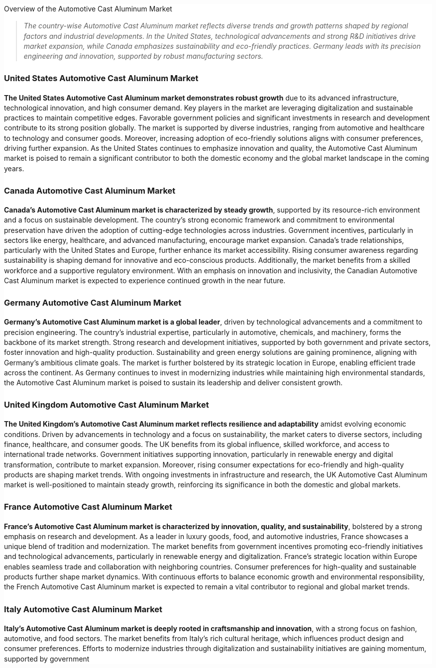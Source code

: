 Overview of the Automotive Cast Aluminum Market<br /></span></h1><blockquote><p><em><span class="">The country-wise Automotive Cast Aluminum market reflects diverse trends and growth patterns shaped by regional factors and industrial developments. In the United States, technological advancements and strong R&amp;D initiatives drive market expansion, while Canada emphasizes sustainability and eco-friendly practices. Germany leads with its precision engineering and innovation, supported by robust manufacturing sectors.</span></em></p></blockquote><h3><strong>United States Automotive Cast Aluminum Market</strong></h3><p><strong>The United States Automotive Cast Aluminum market demonstrates robust growth</strong> due to its advanced infrastructure, technological innovation, and high consumer demand. Key players in the market are leveraging digitalization and sustainable practices to maintain competitive edges. Favorable government policies and significant investments in research and development contribute to its strong position globally. The market is supported by diverse industries, ranging from automotive and healthcare to technology and consumer goods. Moreover, increasing adoption of eco-friendly solutions aligns with consumer preferences, driving further expansion. As the United States continues to emphasize innovation and quality, the Automotive Cast Aluminum market is poised to remain a significant contributor to both the domestic economy and the global market landscape in the coming years.</p><h3><strong>Canada Automotive Cast Aluminum Market</strong></h3><p><strong>Canada&rsquo;s Automotive Cast Aluminum market is characterized by steady growth</strong>, supported by its resource-rich environment and a focus on sustainable development. The country&rsquo;s strong economic framework and commitment to environmental preservation have driven the adoption of cutting-edge technologies across industries. Government incentives, particularly in sectors like energy, healthcare, and advanced manufacturing, encourage market expansion. Canada&rsquo;s trade relationships, particularly with the United States and Europe, further enhance its market accessibility. Rising consumer awareness regarding sustainability is shaping demand for innovative and eco-conscious products. Additionally, the market benefits from a skilled workforce and a supportive regulatory environment. With an emphasis on innovation and inclusivity, the Canadian Automotive Cast Aluminum market is expected to experience continued growth in the near future.</p><h3><strong>Germany Automotive Cast Aluminum Market</strong></h3><p><strong>Germany&rsquo;s Automotive Cast Aluminum market is a global leader</strong>, driven by technological advancements and a commitment to precision engineering. The country&rsquo;s industrial expertise, particularly in automotive, chemicals, and machinery, forms the backbone of its market strength. Strong research and development initiatives, supported by both government and private sectors, foster innovation and high-quality production. Sustainability and green energy solutions are gaining prominence, aligning with Germany&rsquo;s ambitious climate goals. The market is further bolstered by its strategic location in Europe, enabling efficient trade across the continent. As Germany continues to invest in modernizing industries while maintaining high environmental standards, the Automotive Cast Aluminum market is poised to sustain its leadership and deliver consistent growth.</p><h3><strong>United Kingdom Automotive Cast Aluminum Market</strong></h3><p><strong>The United Kingdom&rsquo;s Automotive Cast Aluminum market reflects resilience and adaptability</strong> amidst evolving economic conditions. Driven by advancements in technology and a focus on sustainability, the market caters to diverse sectors, including finance, healthcare, and consumer goods. The UK benefits from its global influence, skilled workforce, and access to international trade networks. Government initiatives supporting innovation, particularly in renewable energy and digital transformation, contribute to market expansion. Moreover, rising consumer expectations for eco-friendly and high-quality products are shaping market trends. With ongoing investments in infrastructure and research, the UK Automotive Cast Aluminum market is well-positioned to maintain steady growth, reinforcing its significance in both the domestic and global markets.</p><h3><strong>France Automotive Cast Aluminum Market</strong></h3><p><strong>France&rsquo;s Automotive Cast Aluminum market is characterized by innovation, quality, and sustainability</strong>, bolstered by a strong emphasis on research and development. As a leader in luxury goods, food, and automotive industries, France showcases a unique blend of tradition and modernization. The market benefits from government incentives promoting eco-friendly initiatives and technological advancements, particularly in renewable energy and digitalization. France&rsquo;s strategic location within Europe enables seamless trade and collaboration with neighboring countries. Consumer preferences for high-quality and sustainable products further shape market dynamics. With continuous efforts to balance economic growth and environmental responsibility, the French Automotive Cast Aluminum market is expected to remain a vital contributor to regional and global market trends.</p><h3><strong>Italy Automotive Cast Aluminum Market</strong></h3><p><strong>Italy&rsquo;s Automotive Cast Aluminum market is deeply rooted in craftsmanship and innovation</strong>, with a strong focus on fashion, automotive, and food sectors. The market benefits from Italy&rsquo;s rich cultural heritage, which influences product design and consumer preferences. Efforts to modernize industries through digitalization and sustainability initiatives are gaining momentum, supported by government